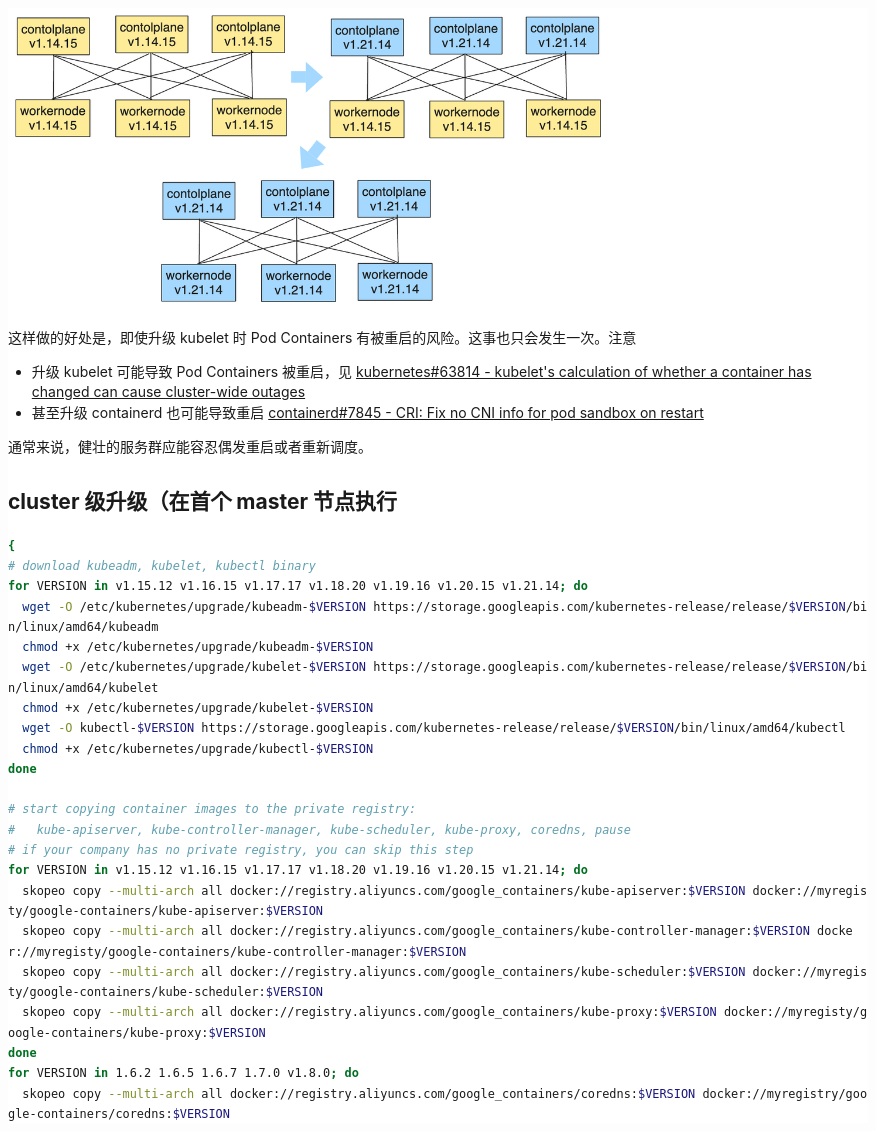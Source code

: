 <img src="/img/2023/k8s-upgrade-flow.png" width="600px"/>

这样做的好处是，即使升级 kubelet 时 Pod Containers 有被重启的风险。这事也只会发生一次。注意
- 升级 kubelet 可能导致 Pod Containers 被重启，见 [kubernetes#63814 - kubelet's calculation of whether a container has changed can cause cluster-wide outages]
- 甚至升级 containerd 也可能导致重启 [containerd#7845 - CRI: Fix no CNI info for pod sandbox on restart]

通常来说，健壮的服务群应能容忍偶发重启或者重新调度。

## cluster 级升级（在首个 master 节点执行

```bash
{
# download kubeadm, kubelet, kubectl binary
for VERSION in v1.15.12 v1.16.15 v1.17.17 v1.18.20 v1.19.16 v1.20.15 v1.21.14; do
  wget -O /etc/kubernetes/upgrade/kubeadm-$VERSION https://storage.googleapis.com/kubernetes-release/release/$VERSION/bin/linux/amd64/kubeadm
  chmod +x /etc/kubernetes/upgrade/kubeadm-$VERSION
  wget -O /etc/kubernetes/upgrade/kubelet-$VERSION https://storage.googleapis.com/kubernetes-release/release/$VERSION/bin/linux/amd64/kubelet
  chmod +x /etc/kubernetes/upgrade/kubelet-$VERSION
  wget -O kubectl-$VERSION https://storage.googleapis.com/kubernetes-release/release/$VERSION/bin/linux/amd64/kubectl
  chmod +x /etc/kubernetes/upgrade/kubectl-$VERSION
done

# start copying container images to the private registry:  
#   kube-apiserver, kube-controller-manager, kube-scheduler, kube-proxy, coredns, pause
# if your company has no private registry, you can skip this step
for VERSION in v1.15.12 v1.16.15 v1.17.17 v1.18.20 v1.19.16 v1.20.15 v1.21.14; do
  skopeo copy --multi-arch all docker://registry.aliyuncs.com/google_containers/kube-apiserver:$VERSION docker://myregisty/google-containers/kube-apiserver:$VERSION
  skopeo copy --multi-arch all docker://registry.aliyuncs.com/google_containers/kube-controller-manager:$VERSION docker://myregisty/google-containers/kube-controller-manager:$VERSION
  skopeo copy --multi-arch all docker://registry.aliyuncs.com/google_containers/kube-scheduler:$VERSION docker://myregisty/google-containers/kube-scheduler:$VERSION
  skopeo copy --multi-arch all docker://registry.aliyuncs.com/google_containers/kube-proxy:$VERSION docker://myregisty/google-containers/kube-proxy:$VERSION
done
for VERSION in 1.6.2 1.6.5 1.6.7 1.7.0 v1.8.0; do
  skopeo copy --multi-arch all docker://registry.aliyuncs.com/google_containers/coredns:$VERSION docker://myregistry/google-containers/coredns:$VERSION
```

[Deprecated API Migration Guide]: https://kubernetes.io/docs/reference/using-api/deprecation-guide
[Upgrading kubeadm clusters]: https://kubernetes.io/docs/tasks/administer-cluster/kubeadm/kubeadm-upgrade/
[Kubernetes CHANGELOG]: https://github.com/kubernetes/kubernetes/tree/master/CHANGELOG
[containerd#7845 - CRI: Fix no CNI info for pod sandbox on restart]: https://github.com/containerd/containerd/pull/7845
[kubernetes#63814 - kubelet's calculation of whether a container has changed can cause cluster-wide outages]: https://github.com/kubernetes/kubernetes/issues/63814
[kubernetes#76074 - change kubelet probe metrics to counter]: https://github.com/kubernetes/kubernetes/pull/76074
[kubernetes#77820 - Remove deprecated Kubelet security controls]: https://github.com/kubernetes/kubernetes/pull/77820
[coredns#3219 - Readiness probe failed 8181: connect: connection refused ]: https://github.com/coredns/coredns/issues/3219
[GKE: Ensuring compatibility of webhook certificates before upgrading to v1.23]: https://cloud.google.com/kubernetes-engine/docs/deprecations/webhookcompatibility
[kubeadm#2207 - remove --port from kube-controller-manager and kube-scheduler]: https://github.com/kubernetes/kubeadm/issues/2207
[kubeadm#2924 - adjust the kubeadm/kubelet skew policy]: https://github.com/kubernetes/kubeadm/issues/2924
[Kubernetes v1.14.5 → v1.21.14 升级补遗及经验教训]: ../2024-kubernetes-upgrade-lessons
[nginx-ingress-controller:0.31.0]: https://github.com/kubernetes/ingress-nginx/tree/controller-0.31.0